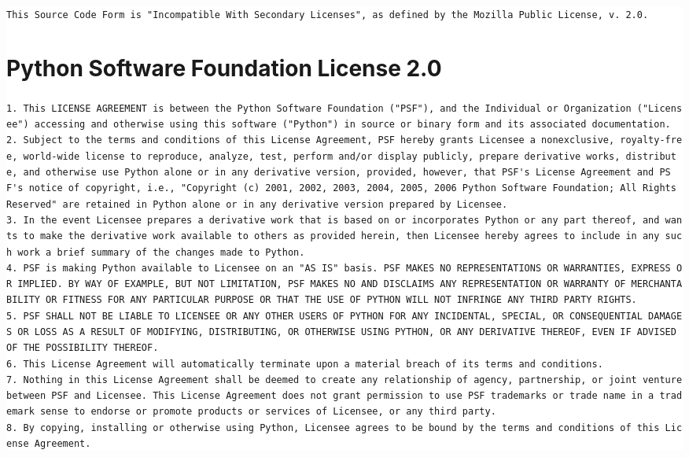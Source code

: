 ```
This Source Code Form is "Incompatible With Secondary Licenses", as defined by the Mozilla Public License, v. 2.0.
```

# Python Software Foundation License 2.0

```
1. This LICENSE AGREEMENT is between the Python Software Foundation ("PSF"), and the Individual or Organization ("Licensee") accessing and otherwise using this software ("Python") in source or binary form and its associated documentation.
2. Subject to the terms and conditions of this License Agreement, PSF hereby grants Licensee a nonexclusive, royalty-free, world-wide license to reproduce, analyze, test, perform and/or display publicly, prepare derivative works, distribute, and otherwise use Python alone or in any derivative version, provided, however, that PSF's License Agreement and PSF's notice of copyright, i.e., "Copyright (c) 2001, 2002, 2003, 2004, 2005, 2006 Python Software Foundation; All Rights Reserved" are retained in Python alone or in any derivative version prepared by Licensee.
3. In the event Licensee prepares a derivative work that is based on or incorporates Python or any part thereof, and wants to make the derivative work available to others as provided herein, then Licensee hereby agrees to include in any such work a brief summary of the changes made to Python.
4. PSF is making Python available to Licensee on an "AS IS" basis. PSF MAKES NO REPRESENTATIONS OR WARRANTIES, EXPRESS OR IMPLIED. BY WAY OF EXAMPLE, BUT NOT LIMITATION, PSF MAKES NO AND DISCLAIMS ANY REPRESENTATION OR WARRANTY OF MERCHANTABILITY OR FITNESS FOR ANY PARTICULAR PURPOSE OR THAT THE USE OF PYTHON WILL NOT INFRINGE ANY THIRD PARTY RIGHTS.
5. PSF SHALL NOT BE LIABLE TO LICENSEE OR ANY OTHER USERS OF PYTHON FOR ANY INCIDENTAL, SPECIAL, OR CONSEQUENTIAL DAMAGES OR LOSS AS A RESULT OF MODIFYING, DISTRIBUTING, OR OTHERWISE USING PYTHON, OR ANY DERIVATIVE THEREOF, EVEN IF ADVISED OF THE POSSIBILITY THEREOF.
6. This License Agreement will automatically terminate upon a material breach of its terms and conditions.
7. Nothing in this License Agreement shall be deemed to create any relationship of agency, partnership, or joint venture between PSF and Licensee. This License Agreement does not grant permission to use PSF trademarks or trade name in a trademark sense to endorse or promote products or services of Licensee, or any third party.
8. By copying, installing or otherwise using Python, Licensee agrees to be bound by the terms and conditions of this License Agreement.
```

[https_github.com_ousret_charset_normalizer]: https://github.com/ousret/charset_normalizer
[https_github.com_python_importlib_metadata]: https://github.com/python/importlib_metadata
